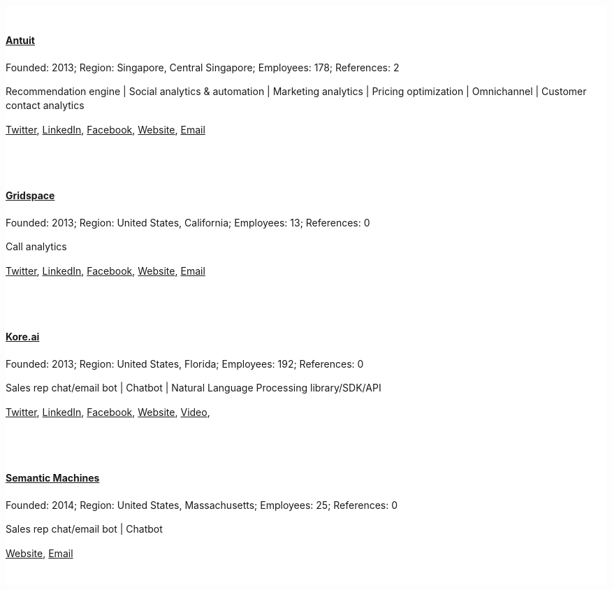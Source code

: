  
 
 </br> 
 
#### [Antuit](http://www.antuit.com) 
 
Founded: 2013; Region: Singapore, Central Singapore; Employees: 178; References: 2
 
Recommendation engine | Social analytics & automation | Marketing analytics | Pricing optimization | Omnichannel | Customer contact analytics
 
[Twitter](https://twitter.com/antuitanalytics), [LinkedIn](https://www.linkedin.com/company/antuit), [Facebook](https://www.facebook.com/Antuit), [Website](http://www.antuit.com), [Email](info@antutuit.com)
 
 </br> 
 
 
 
 </br> 
 
#### [Gridspace](http://www.gridspace.com/) 
 
Founded: 2013; Region: United States, California; Employees: 13; References: 0
 
Call analytics
 
[Twitter](http://twitter.com/gridspaceinc), [LinkedIn](http://www.linkedin.com/company/gridspace-inc), [Facebook](http://www.facebook.com/gridspaceinc), [Website](http://www.gridspace.com/), [Email](inquiries@gridspace.com)
 
 </br> 
 
 
 
 </br> 
 
#### [Kore.ai](https://kore.ai/) 
 
Founded: 2013; Region: United States, Florida; Employees: 192; References: 0
 
Sales rep chat/email bot | Chatbot | Natural Language Processing library/SDK/API
 
[Twitter](https://twitter.com/koredotai), [LinkedIn](https://www.linkedin.com/company-beta/3602865/), [Facebook](https://www.facebook.com/kore.aicommunity/), [Website](https://kore.ai/), [Video](https://www.youtube.com/watch?v=bwDF5aYqx0c), 
 
 </br> 
 
 
 
 </br> 
 
#### [Semantic Machines](http://www.semanticmachines.com/) 
 
Founded: 2014; Region: United States, Massachusetts; Employees: 25; References: 0
 
Sales rep chat/email bot | Chatbot
 
[Website](http://www.semanticmachines.com/), [Email](info@semanticmachines.com)
 
 </br> 
 
 
